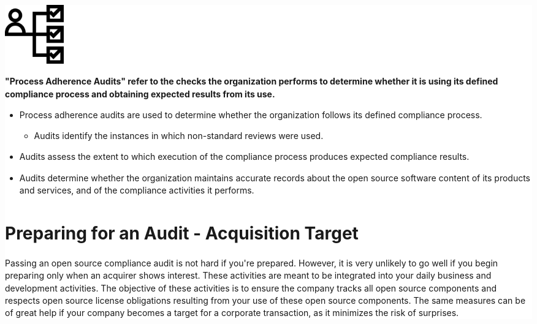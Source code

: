 <img src="./media/image17.png" alt="Process Adherence Audits Icon" height="96" width="96" >

**"Process Adherence Audits" refer to the checks the organization
performs to determine whether it is using its defined compliance process
and obtaining expected results from its use.**


-   Process adherence audits are used to determine whether the
    organization follows its defined compliance process.

    -   Audits identify the instances in which non-standard reviews were
        used.

-   Audits assess the extent to which execution of the compliance
    process produces expected compliance results.

-   Audits determine whether the organization maintains accurate records
    about the open source software content of its products and
    services, and of the compliance activities it performs.

# Preparing for an Audit - Acquisition Target

Passing an open source compliance audit is not hard if you're prepared.
However, it is very unlikely to go well if you begin preparing only when
an acquirer shows interest. These activities are meant to be integrated
into your daily business and development activities. The objective of
these activities is to ensure the company tracks all open source
components and respects open source license obligations resulting from
your use of these open source components. The same measures can be of
great help if your company becomes a target for a corporate transaction,
as it minimizes the risk of surprises.
